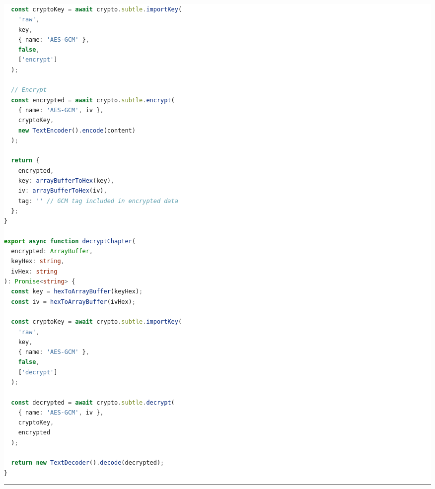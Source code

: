   ```typescript
    const cryptoKey = await crypto.subtle.importKey(
      'raw',
      key,
      { name: 'AES-GCM' },
      false,
      ['encrypt']
    );

    // Encrypt
    const encrypted = await crypto.subtle.encrypt(
      { name: 'AES-GCM', iv },
      cryptoKey,
      new TextEncoder().encode(content)
    );

    return {
      encrypted,
      key: arrayBufferToHex(key),
      iv: arrayBufferToHex(iv),
      tag: '' // GCM tag included in encrypted data
    };
  }

  export async function decryptChapter(
    encrypted: ArrayBuffer,
    keyHex: string,
    ivHex: string
  ): Promise<string> {
    const key = hexToArrayBuffer(keyHex);
    const iv = hexToArrayBuffer(ivHex);

    const cryptoKey = await crypto.subtle.importKey(
      'raw',
      key,
      { name: 'AES-GCM' },
      false,
      ['decrypt']
    );

    const decrypted = await crypto.subtle.decrypt(
      { name: 'AES-GCM', iv },
      cryptoKey,
      encrypted
    );

    return new TextDecoder().decode(decrypted);
  }
  ```

---
